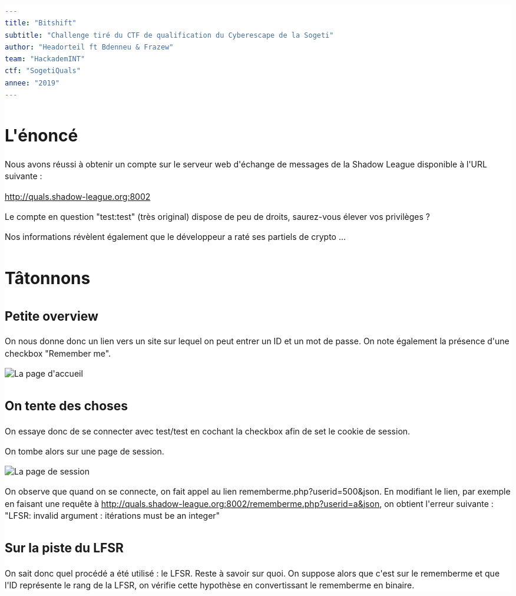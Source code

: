 ```yaml
---
title: "Bitshift"
subtitle: "Challenge tiré du CTF de qualification du Cyberescape de la Sogeti"
author: "Headorteil ft Bdenneu & Frazew"
team: "HackademINT"
ctf: "SogetiQuals"
annee: "2019"
---
```


# L'énoncé

Nous avons réussi à obtenir un compte sur le serveur web d'échange de messages de la Shadow League disponible à l'URL suivante :

http://quals.shadow-league.org:8002

Le compte en question "test:test" (très original) dispose de peu de droits, saurez-vous élever vos privilèges ?

Nos informations révèlent également que le développeur a raté ses partiels de crypto ...

# Tâtonnons

## Petite overview

On nous donne donc un lien vers un site sur lequel on peut entrer un ID et un mot
de passe. On note également la présence d'une checkbox "Remember me".

![La page d'accueil](/assets/images/Sogeti-Bitshift0.png)

## On tente des choses

On essaye donc de se connecter avec test/test en cochant la checkbox afin de set le cookie de session.

On tombe alors sur une page de session.

![La page de session](/assets/images/Sogeti-Bitshift1.png)

On observe que quand on se connecte, on fait appel au lien rememberme.php?userid=500&json. En modifiant le lien, par exemple en faisant une requête à http://quals.shadow-league.org:8002/rememberme.php?userid=a&json, on obtient l'erreur suivante : "LFSR: invalid argument : itérations must be an integer"

## Sur la piste du LFSR

On sait donc quel procédé a été utilisé : le LFSR. Reste à savoir sur quoi. On
suppose alors que c'est sur le rememberme et que l'ID représente le rang de la
LFSR, on vérifie cette hypothèse en convertissant le rememberme en binaire.
